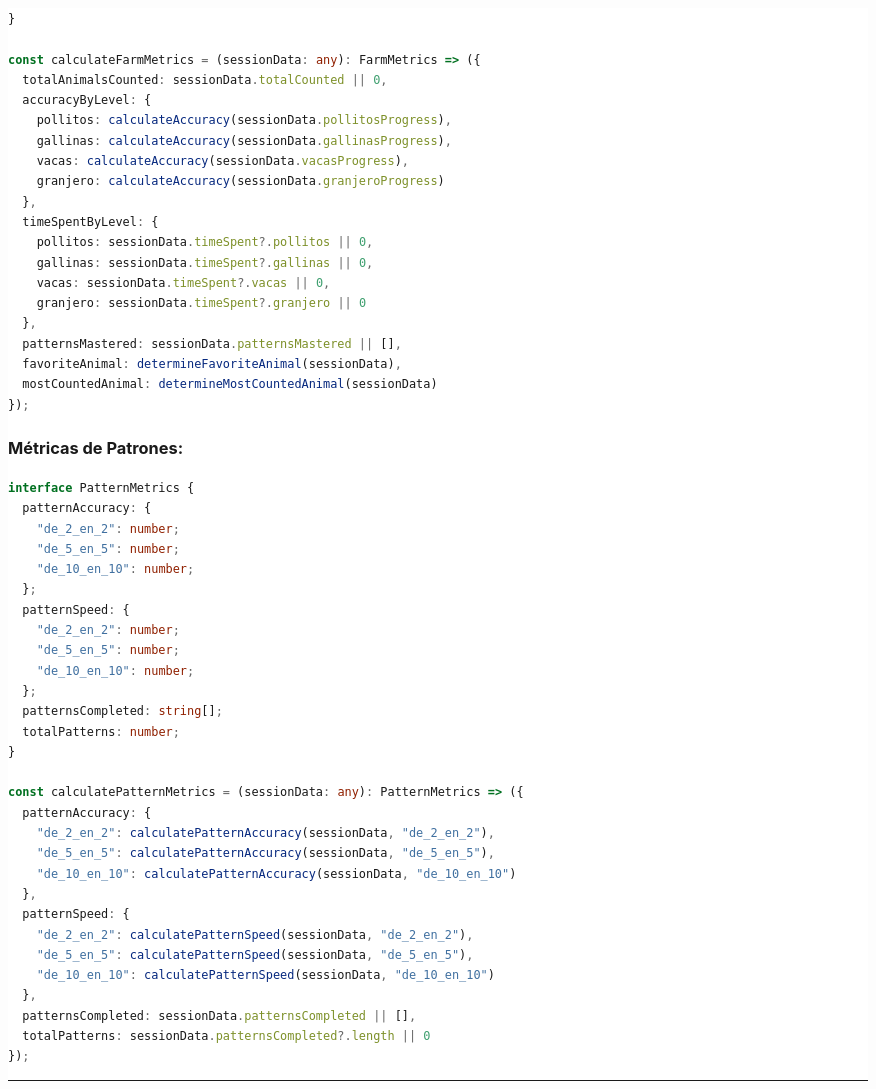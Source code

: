 ```typescript
}

const calculateFarmMetrics = (sessionData: any): FarmMetrics => ({
  totalAnimalsCounted: sessionData.totalCounted || 0,
  accuracyByLevel: {
    pollitos: calculateAccuracy(sessionData.pollitosProgress),
    gallinas: calculateAccuracy(sessionData.gallinasProgress),
    vacas: calculateAccuracy(sessionData.vacasProgress),
    granjero: calculateAccuracy(sessionData.granjeroProgress)
  },
  timeSpentByLevel: {
    pollitos: sessionData.timeSpent?.pollitos || 0,
    gallinas: sessionData.timeSpent?.gallinas || 0,
    vacas: sessionData.timeSpent?.vacas || 0,
    granjero: sessionData.timeSpent?.granjero || 0
  },
  patternsMastered: sessionData.patternsMastered || [],
  favoriteAnimal: determineFavoriteAnimal(sessionData),
  mostCountedAnimal: determineMostCountedAnimal(sessionData)
});
```

### **Métricas de Patrones:**
```typescript
interface PatternMetrics {
  patternAccuracy: {
    "de_2_en_2": number;
    "de_5_en_5": number;
    "de_10_en_10": number;
  };
  patternSpeed: {
    "de_2_en_2": number;
    "de_5_en_5": number;
    "de_10_en_10": number;
  };
  patternsCompleted: string[];
  totalPatterns: number;
}

const calculatePatternMetrics = (sessionData: any): PatternMetrics => ({
  patternAccuracy: {
    "de_2_en_2": calculatePatternAccuracy(sessionData, "de_2_en_2"),
    "de_5_en_5": calculatePatternAccuracy(sessionData, "de_5_en_5"),
    "de_10_en_10": calculatePatternAccuracy(sessionData, "de_10_en_10")
  },
  patternSpeed: {
    "de_2_en_2": calculatePatternSpeed(sessionData, "de_2_en_2"),
    "de_5_en_5": calculatePatternSpeed(sessionData, "de_5_en_5"),
    "de_10_en_10": calculatePatternSpeed(sessionData, "de_10_en_10")
  },
  patternsCompleted: sessionData.patternsCompleted || [],
  totalPatterns: sessionData.patternsCompleted?.length || 0
});
```

---